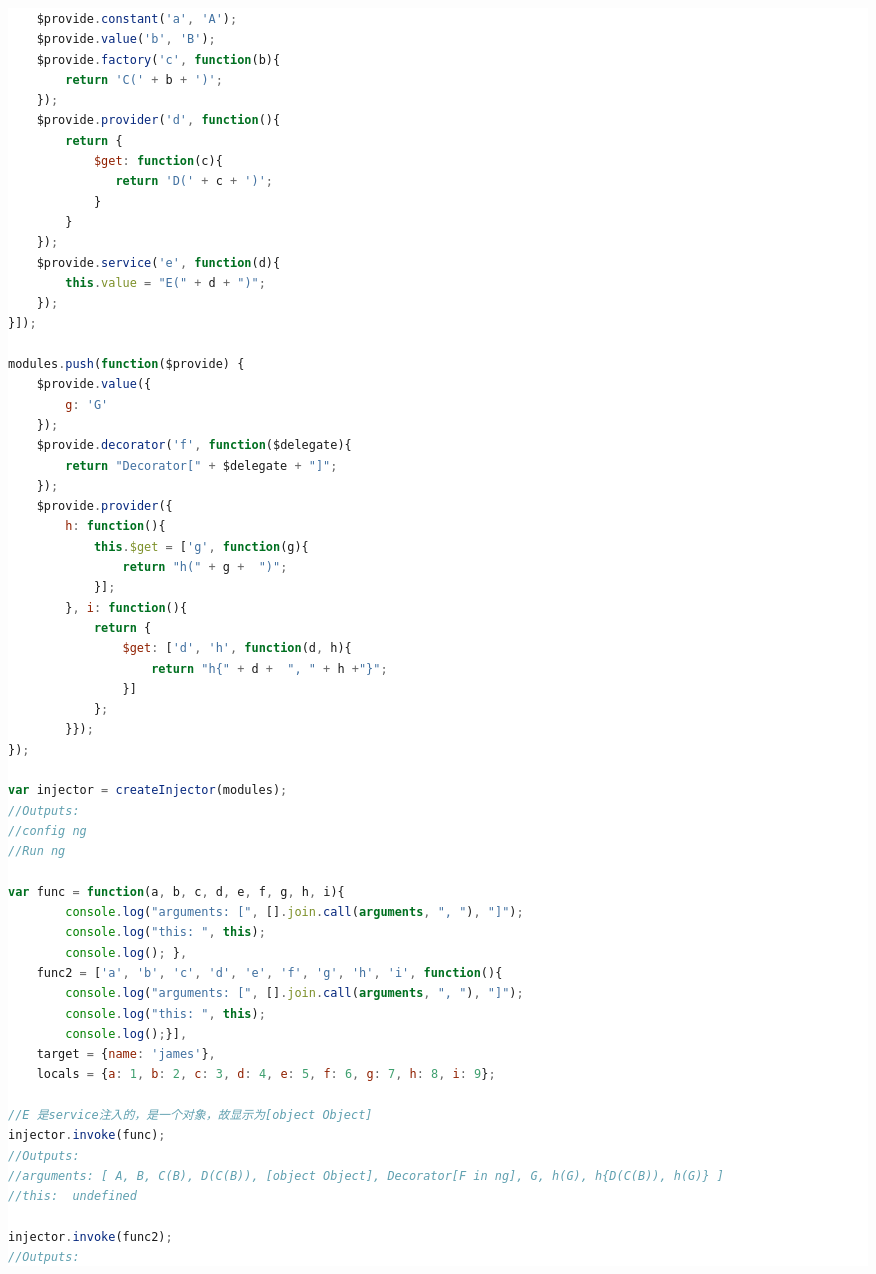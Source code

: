~~~js
    $provide.constant('a', 'A');
    $provide.value('b', 'B');
    $provide.factory('c', function(b){
        return 'C(' + b + ')';
    });
    $provide.provider('d', function(){
        return {
            $get: function(c){
               return 'D(' + c + ')';
            }
        }
    });
    $provide.service('e', function(d){
        this.value = "E(" + d + ")";
    });
}]);

modules.push(function($provide) {
    $provide.value({
        g: 'G'
    });
    $provide.decorator('f', function($delegate){
        return "Decorator[" + $delegate + "]";
    });
    $provide.provider({
        h: function(){
            this.$get = ['g', function(g){
                return "h(" + g +  ")";
            }];
        }, i: function(){
            return {
                $get: ['d', 'h', function(d, h){
                    return "h{" + d +  ", " + h +"}";
                }]
            };
        }});
});

var injector = createInjector(modules);
//Outputs:
//config ng
//Run ng

var func = function(a, b, c, d, e, f, g, h, i){
        console.log("arguments: [", [].join.call(arguments, ", "), "]");
        console.log("this: ", this);
        console.log(); },
    func2 = ['a', 'b', 'c', 'd', 'e', 'f', 'g', 'h', 'i', function(){
        console.log("arguments: [", [].join.call(arguments, ", "), "]");
        console.log("this: ", this);
        console.log();}],
    target = {name: 'james'},
    locals = {a: 1, b: 2, c: 3, d: 4, e: 5, f: 6, g: 7, h: 8, i: 9};

//E 是service注入的，是一个对象，故显示为[object Object]
injector.invoke(func);
//Outputs:
//arguments: [ A, B, C(B), D(C(B)), [object Object], Decorator[F in ng], G, h(G), h{D(C(B)), h(G)} ]
//this:  undefined

injector.invoke(func2);
//Outputs:
~~~